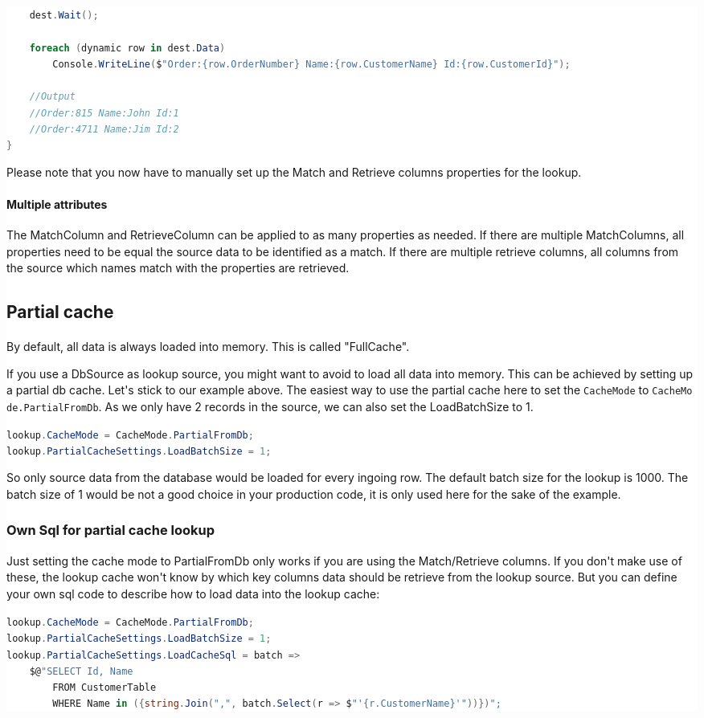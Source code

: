 ```C#
    dest.Wait();

    foreach (dynamic row in dest.Data)
        Console.WriteLine($"Order:{row.OrderNumber} Name:{row.CustomerName} Id:{row.CustomerId}");

    //Output
    //Order:815 Name:John Id:1 
    //Order:4711 Name:Jim Id:2
}
```

Please note that you now have to manually set up the Match and Retrieve columns properties for the lookup. 

#### Multiple attributes

The MatchColumn and RetrieveColumn can be applied to as many properties as needed. If there are multiple MatchColumns, all properties need to be equal the source data to be identified as a match. If there are multiple retrieve columns, all columns from the source which names match with the properties are retrieved.

## Partial cache

By default, all data is always loaded into memory. This is called "FullCache".

If you use a DbSource as lookup source, you might want to avoid to load all data into memory. This can be achieved by setting up a partial db cache. Let's stick to our example above. The easiest way to use the partial cache here to set the `CacheMode` to `CacheMode.PartialFromDb`. As we only have 2 records in the source, we can also set the LoadBatchSize to 1.

```C#
lookup.CacheMode = CacheMode.PartialFromDb;
lookup.PartialCacheSettings.LoadBatchSize = 1;
```

 So only source data from the database would be loaded for every ingoing row. The default batch size for the lookup is 1000. The batch size of 1 would be not a good choice in your production code, it is only used here for the sake of the example. 

### Own Sql for partial cache lookup

Just setting the cache mode to PartialFromDb only works if you are using the Match/Retrieve columns. If you don't make use of these, the lookup cache won't know by which key columns data should be retrieve from the lookup source. 
But you can define your own sql code to describe how to load data into the lookup cache:

```C#
lookup.CacheMode = CacheMode.PartialFromDb;
lookup.PartialCacheSettings.LoadBatchSize = 1;
lookup.PartialCacheSettings.LoadCacheSql = batch =>
    $@"SELECT Id, Name
        FROM CustomerTable
        WHERE Name in ({string.Join(",", batch.Select(r => $"'{r.CustomerName}'"))})";
```
